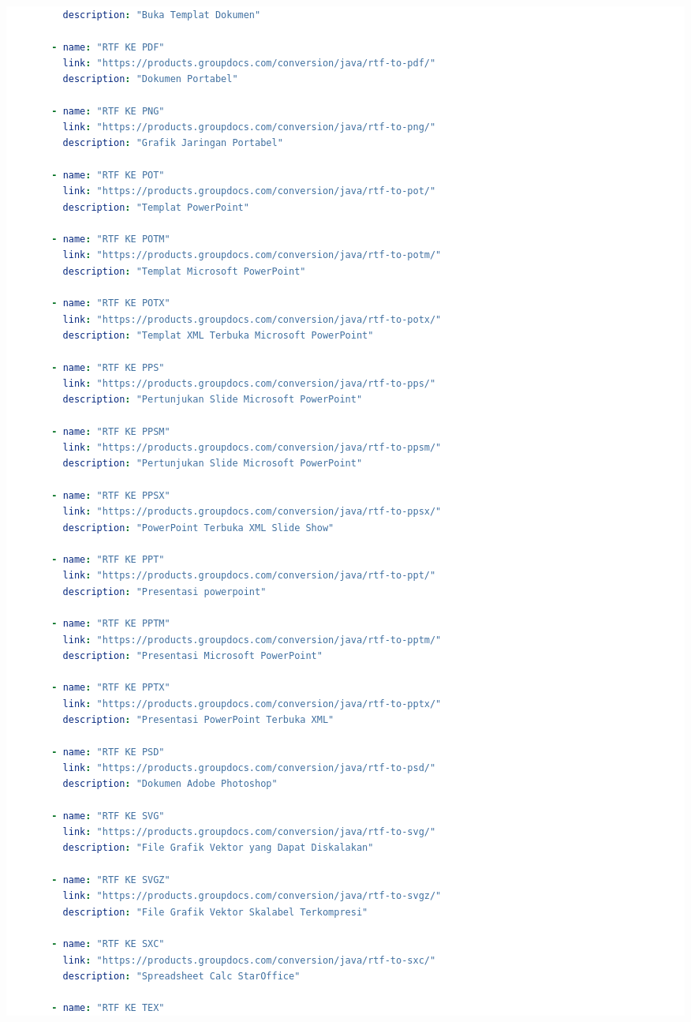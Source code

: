 ```yaml
          description: "Buka Templat Dokumen"

        - name: "RTF KE PDF"
          link: "https://products.groupdocs.com/conversion/java/rtf-to-pdf/"
          description: "Dokumen Portabel"

        - name: "RTF KE PNG"
          link: "https://products.groupdocs.com/conversion/java/rtf-to-png/"
          description: "Grafik Jaringan Portabel"

        - name: "RTF KE POT"
          link: "https://products.groupdocs.com/conversion/java/rtf-to-pot/"
          description: "Templat PowerPoint"

        - name: "RTF KE POTM"
          link: "https://products.groupdocs.com/conversion/java/rtf-to-potm/"
          description: "Templat Microsoft PowerPoint"

        - name: "RTF KE POTX"
          link: "https://products.groupdocs.com/conversion/java/rtf-to-potx/"
          description: "Templat XML Terbuka Microsoft PowerPoint"

        - name: "RTF KE PPS"
          link: "https://products.groupdocs.com/conversion/java/rtf-to-pps/"
          description: "Pertunjukan Slide Microsoft PowerPoint"

        - name: "RTF KE PPSM"
          link: "https://products.groupdocs.com/conversion/java/rtf-to-ppsm/"
          description: "Pertunjukan Slide Microsoft PowerPoint"

        - name: "RTF KE PPSX"
          link: "https://products.groupdocs.com/conversion/java/rtf-to-ppsx/"
          description: "PowerPoint Terbuka XML Slide Show"

        - name: "RTF KE PPT"
          link: "https://products.groupdocs.com/conversion/java/rtf-to-ppt/"
          description: "Presentasi powerpoint"

        - name: "RTF KE PPTM"
          link: "https://products.groupdocs.com/conversion/java/rtf-to-pptm/"
          description: "Presentasi Microsoft PowerPoint"

        - name: "RTF KE PPTX"
          link: "https://products.groupdocs.com/conversion/java/rtf-to-pptx/"
          description: "Presentasi PowerPoint Terbuka XML"

        - name: "RTF KE PSD"
          link: "https://products.groupdocs.com/conversion/java/rtf-to-psd/"
          description: "Dokumen Adobe Photoshop"

        - name: "RTF KE SVG"
          link: "https://products.groupdocs.com/conversion/java/rtf-to-svg/"
          description: "File Grafik Vektor yang Dapat Diskalakan"

        - name: "RTF KE SVGZ"
          link: "https://products.groupdocs.com/conversion/java/rtf-to-svgz/"
          description: "File Grafik Vektor Skalabel Terkompresi"

        - name: "RTF KE SXC"
          link: "https://products.groupdocs.com/conversion/java/rtf-to-sxc/"
          description: "Spreadsheet Calc StarOffice"

        - name: "RTF KE TEX"
```